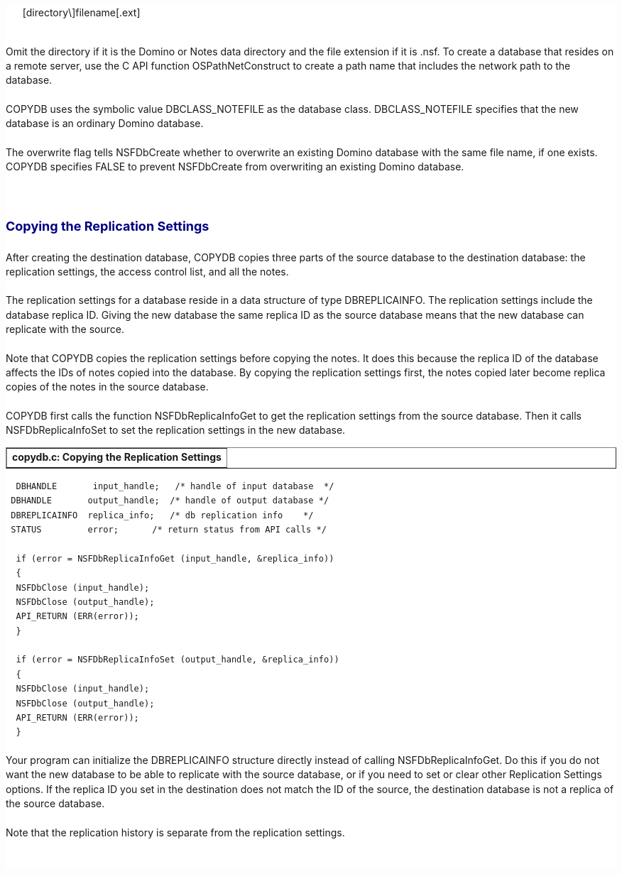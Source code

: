 <ul>[directory\]filename[.ext]</ul>
<br>
Omit the directory if it is the Domino or Notes data directory and the file extension if it is .nsf. To create a database that resides on a remote server, use the C API function OSPathNetConstruct to create a path name that includes the network path to the database.<br>
<br>
COPYDB uses the symbolic value DBCLASS_NOTEFILE as the database class. DBCLASS_NOTEFILE specifies that the new database is an ordinary Domino database.<br>
<br>
The overwrite flag tells NSFDbCreate whether to overwrite an existing Domino database with the same file name, if one exists. COPYDB specifies FALSE to prevent NSFDbCreate from overwriting an existing Domino database.<br>
<br>
<br>
<br>
<b><font size="4" color="#000080">Copying the Replication Settings</font></b><br>
<br>
After creating the destination database, COPYDB copies three parts of the source database to the destination database: the replication settings, the access control list, and all the notes. <br>
<br>
The replication settings for a database reside in a data structure of type DBREPLICAINFO. The replication settings include the database replica ID. Giving the new database the same replica ID as the source database means that the new database can replicate with the source.<br>
<br>
Note that COPYDB copies the replication settings before copying the notes. It does this because the replica ID of the database affects the IDs of notes copied into the database. By copying the replication settings first, the notes copied later become replica copies of the notes in the source database.<br>
<br>
COPYDB first calls the function NSFDbReplicaInfoGet to get the replication settings from the source database. Then it calls NSFDbReplicaInfoSet to set the replication settings in the new database.
<table width="100%" border="1">
<tr valign="top"><td width="100%"><b>copydb.c: Copying the Replication Settings</b></td></tr>
</table>
<tt><font size="2">&nbsp; DBHANDLE &nbsp; &nbsp; &nbsp; input_handle; &nbsp; /* handle of input database &nbsp;*/<br>
 &nbsp;DBHANDLE &nbsp; &nbsp; &nbsp; output_handle; &nbsp;/* handle of output database */<br>
 &nbsp;DBREPLICAINFO &nbsp;replica_info; &nbsp; /* db replication info &nbsp; &nbsp;*/<br>
 &nbsp;STATUS &nbsp; &nbsp; &nbsp; &nbsp; error; &nbsp; &nbsp; &nbsp;</font></tt><font color="#FF0000">         </font><tt><font size="2">/* return status from API calls */</font></tt><br>
<br>
<tt><font size="2">&nbsp; if (error = NSFDbReplicaInfoGet (input_handle, &amp;replica_info))<br>
 &nbsp; {<br>
 &nbsp; NSFDbClose (input_handle);<br>
 &nbsp; NSFDbClose (output_handle);<br>
 &nbsp; API_RETURN (ERR(error));<br>
 &nbsp; }</font></tt><br>
<br>
<tt><font size="2">&nbsp; if (error = NSFDbReplicaInfoSet (output_handle, &amp;replica_info))<br>
 &nbsp; {<br>
 &nbsp; NSFDbClose (input_handle);<br>
 &nbsp; NSFDbClose (output_handle);<br>
 &nbsp; API_RETURN (ERR(error));<br>
 &nbsp; }</font></tt><br>
<br>
Your program can initialize the DBREPLICAINFO structure directly instead of calling NSFDbReplicaInfoGet. Do this if you do not want the new database to be able to replicate with the source database, or if you need to set or clear other Replication Settings options. If the replica ID you set in the destination does not match the ID of the source, the destination database is not a replica of the source database.<br>
<br>
Note that the replication history is separate from the replication settings.<br>
<br>
<br>